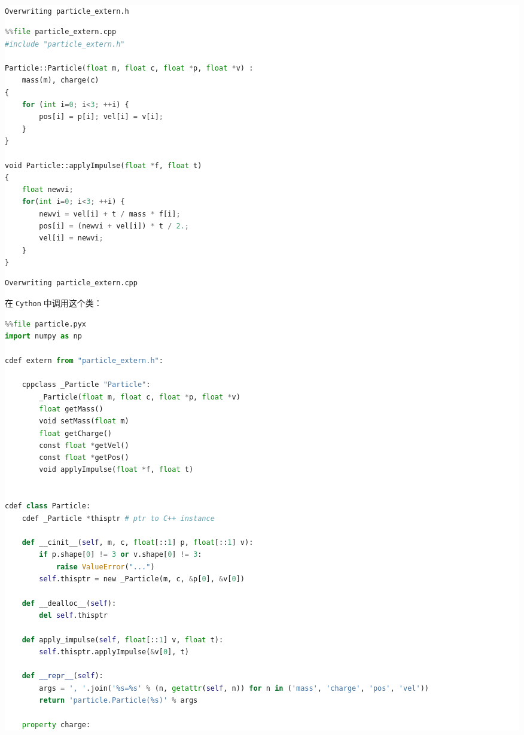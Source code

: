     Overwriting particle_extern.h
    


```python
%%file particle_extern.cpp
#include "particle_extern.h"

Particle::Particle(float m, float c, float *p, float *v) :
    mass(m), charge(c) 
{
    for (int i=0; i<3; ++i) {
        pos[i] = p[i]; vel[i] = v[i];
    }
}

void Particle::applyImpulse(float *f, float t)
{
    float newvi;
    for(int i=0; i<3; ++i) {
        newvi = vel[i] + t / mass * f[i];
        pos[i] = (newvi + vel[i]) * t / 2.;
        vel[i] = newvi;
    }
}
```

    Overwriting particle_extern.cpp
    

在 `Cython` 中调用这个类：


```python
%%file particle.pyx
import numpy as np

cdef extern from "particle_extern.h":

    cppclass _Particle "Particle":
        _Particle(float m, float c, float *p, float *v)
        float getMass()
        void setMass(float m)
        float getCharge()
        const float *getVel()
        const float *getPos()
        void applyImpulse(float *f, float t)


cdef class Particle:
    cdef _Particle *thisptr # ptr to C++ instance

    def __cinit__(self, m, c, float[::1] p, float[::1] v):
        if p.shape[0] != 3 or v.shape[0] != 3:
            raise ValueError("...")
        self.thisptr = new _Particle(m, c, &p[0], &v[0])

    def __dealloc__(self):
        del self.thisptr

    def apply_impulse(self, float[::1] v, float t):
        self.thisptr.applyImpulse(&v[0], t)

    def __repr__(self):
        args = ', '.join('%s=%s' % (n, getattr(self, n)) for n in ('mass', 'charge', 'pos', 'vel'))
        return 'particle.Particle(%s)' % args

    property charge:
```